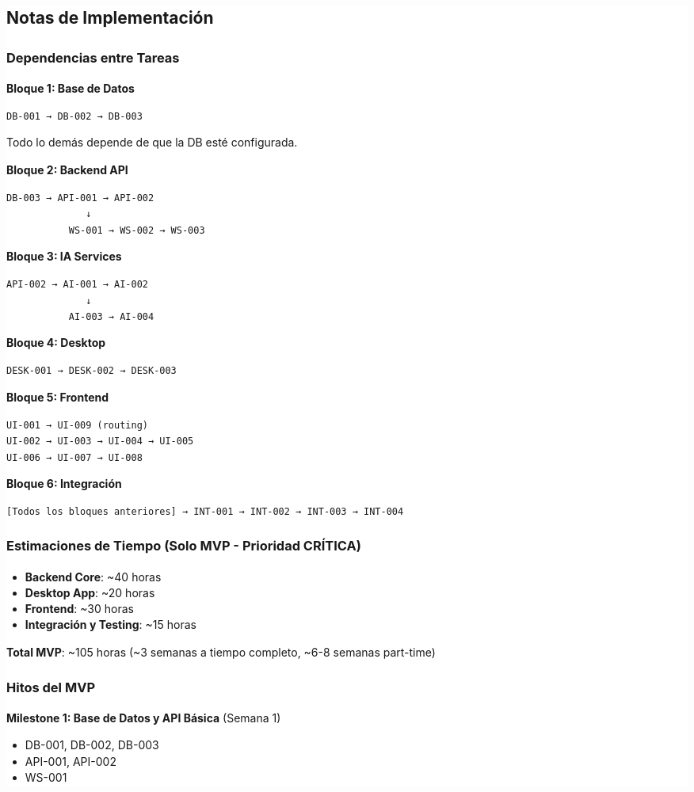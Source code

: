 
## Notas de Implementación

### Dependencias entre Tareas

**Bloque 1: Base de Datos**
```
DB-001 → DB-002 → DB-003
```
Todo lo demás depende de que la DB esté configurada.

**Bloque 2: Backend API**
```
DB-003 → API-001 → API-002
              ↓
           WS-001 → WS-002 → WS-003
```

**Bloque 3: IA Services**
```
API-002 → AI-001 → AI-002
              ↓
           AI-003 → AI-004
```

**Bloque 4: Desktop**
```
DESK-001 → DESK-002 → DESK-003
```

**Bloque 5: Frontend**
```
UI-001 → UI-009 (routing)
UI-002 → UI-003 → UI-004 → UI-005
UI-006 → UI-007 → UI-008
```

**Bloque 6: Integración**
```
[Todos los bloques anteriores] → INT-001 → INT-002 → INT-003 → INT-004
```

### Estimaciones de Tiempo (Solo MVP - Prioridad CRÍTICA)

- **Backend Core**: ~40 horas
- **Desktop App**: ~20 horas
- **Frontend**: ~30 horas
- **Integración y Testing**: ~15 horas

**Total MVP**: ~105 horas (~3 semanas a tiempo completo, ~6-8 semanas part-time)

### Hitos del MVP

**Milestone 1: Base de Datos y API Básica** (Semana 1)
- DB-001, DB-002, DB-003
- API-001, API-002
- WS-001
